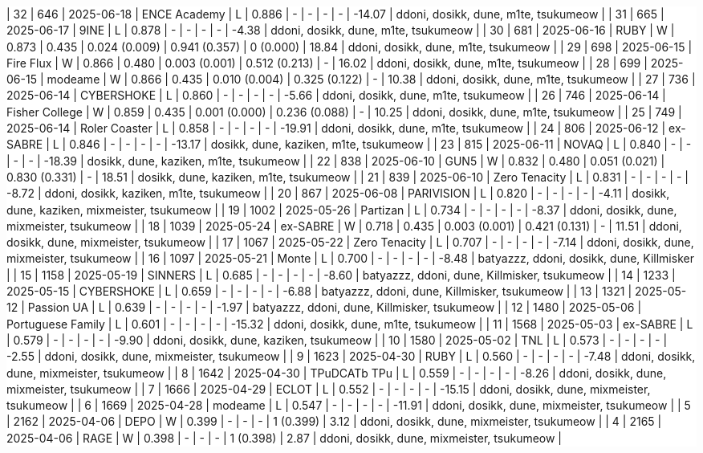 |           32 |      646 | 2025-06-18 | ENCE Academy      | L   | 0.886      | -            | -                | -                | -         |   -14.07 | ddoni, dosikk, dune, m1te, tsukumeow         |
|           31 |      665 | 2025-06-17 | 9INE              | L   | 0.878      | -            | -                | -                | -         |    -4.38 | ddoni, dosikk, dune, m1te, tsukumeow         |
|           30 |      681 | 2025-06-16 | RUBY              | W   | 0.873      | 0.435        | 0.024 (0.009)    | 0.941 (0.357)    | 0 (0.000) |    18.84 | ddoni, dosikk, dune, m1te, tsukumeow         |
|           29 |      698 | 2025-06-15 | Fire Flux         | W   | 0.866      | 0.480        | 0.003 (0.001)    | 0.512 (0.213)    | -         |    16.02 | ddoni, dosikk, dune, m1te, tsukumeow         |
|           28 |      699 | 2025-06-15 | modeame           | W   | 0.866      | 0.435        | 0.010 (0.004)    | 0.325 (0.122)    | -         |    10.38 | ddoni, dosikk, dune, m1te, tsukumeow         |
|           27 |      736 | 2025-06-14 | CYBERSHOKE        | L   | 0.860      | -            | -                | -                | -         |    -5.66 | ddoni, dosikk, dune, m1te, tsukumeow         |
|           26 |      746 | 2025-06-14 | Fisher College    | W   | 0.859      | 0.435        | 0.001 (0.000)    | 0.236 (0.088)    | -         |    10.25 | ddoni, dosikk, dune, m1te, tsukumeow         |
|           25 |      749 | 2025-06-14 | Roler Coaster     | L   | 0.858      | -            | -                | -                | -         |   -19.91 | ddoni, dosikk, dune, m1te, tsukumeow         |
|           24 |      806 | 2025-06-12 | ex-SABRE          | L   | 0.846      | -            | -                | -                | -         |   -13.17 | dosikk, dune, kaziken, m1te, tsukumeow       |
|           23 |      815 | 2025-06-11 | NOVAQ             | L   | 0.840      | -            | -                | -                | -         |   -18.39 | dosikk, dune, kaziken, m1te, tsukumeow       |
|           22 |      838 | 2025-06-10 | GUN5              | W   | 0.832      | 0.480        | 0.051 (0.021)    | 0.830 (0.331)    | -         |    18.51 | dosikk, dune, kaziken, m1te, tsukumeow       |
|           21 |      839 | 2025-06-10 | Zero Tenacity     | L   | 0.831      | -            | -                | -                | -         |    -8.72 | ddoni, dosikk, kaziken, m1te, tsukumeow      |
|           20 |      867 | 2025-06-08 | PARIVISION        | L   | 0.820      | -            | -                | -                | -         |    -4.11 | dosikk, dune, kaziken, mixmeister, tsukumeow |
|           19 |     1002 | 2025-05-26 | Partizan          | L   | 0.734      | -            | -                | -                | -         |    -8.37 | ddoni, dosikk, dune, mixmeister, tsukumeow   |
|           18 |     1039 | 2025-05-24 | ex-SABRE          | W   | 0.718      | 0.435        | 0.003 (0.001)    | 0.421 (0.131)    | -         |    11.51 | ddoni, dosikk, dune, mixmeister, tsukumeow   |
|           17 |     1067 | 2025-05-22 | Zero Tenacity     | L   | 0.707      | -            | -                | -                | -         |    -7.14 | ddoni, dosikk, dune, mixmeister, tsukumeow   |
|           16 |     1097 | 2025-05-21 | Monte             | L   | 0.700      | -            | -                | -                | -         |    -8.48 | batyazzz, ddoni, dosikk, dune, Killmisker    |
|           15 |     1158 | 2025-05-19 | SINNERS           | L   | 0.685      | -            | -                | -                | -         |    -8.60 | batyazzz, ddoni, dune, Killmisker, tsukumeow |
|           14 |     1233 | 2025-05-15 | CYBERSHOKE        | L   | 0.659      | -            | -                | -                | -         |    -6.88 | batyazzz, ddoni, dune, Killmisker, tsukumeow |
|           13 |     1321 | 2025-05-12 | Passion UA        | L   | 0.639      | -            | -                | -                | -         |    -1.97 | batyazzz, ddoni, dune, Killmisker, tsukumeow |
|           12 |     1480 | 2025-05-06 | Portuguese Family | L   | 0.601      | -            | -                | -                | -         |   -15.32 | ddoni, dosikk, dune, m1te, tsukumeow         |
|           11 |     1568 | 2025-05-03 | ex-SABRE          | L   | 0.579      | -            | -                | -                | -         |    -9.90 | ddoni, dosikk, dune, kaziken, tsukumeow      |
|           10 |     1580 | 2025-05-02 | TNL               | L   | 0.573      | -            | -                | -                | -         |    -2.55 | ddoni, dosikk, dune, mixmeister, tsukumeow   |
|            9 |     1623 | 2025-04-30 | RUBY              | L   | 0.560      | -            | -                | -                | -         |    -7.48 | ddoni, dosikk, dune, mixmeister, tsukumeow   |
|            8 |     1642 | 2025-04-30 | TPuDCATb TPu      | L   | 0.559      | -            | -                | -                | -         |    -8.26 | ddoni, dosikk, dune, mixmeister, tsukumeow   |
|            7 |     1666 | 2025-04-29 | ECLOT             | L   | 0.552      | -            | -                | -                | -         |   -15.15 | ddoni, dosikk, dune, mixmeister, tsukumeow   |
|            6 |     1669 | 2025-04-28 | modeame           | L   | 0.547      | -            | -                | -                | -         |   -11.91 | ddoni, dosikk, dune, mixmeister, tsukumeow   |
|            5 |     2162 | 2025-04-06 | DEPO              | W   | 0.399      | -            | -                | -                | 1 (0.399) |     3.12 | ddoni, dosikk, dune, mixmeister, tsukumeow   |
|            4 |     2165 | 2025-04-06 | RAGE              | W   | 0.398      | -            | -                | -                | 1 (0.398) |     2.87 | ddoni, dosikk, dune, mixmeister, tsukumeow   |